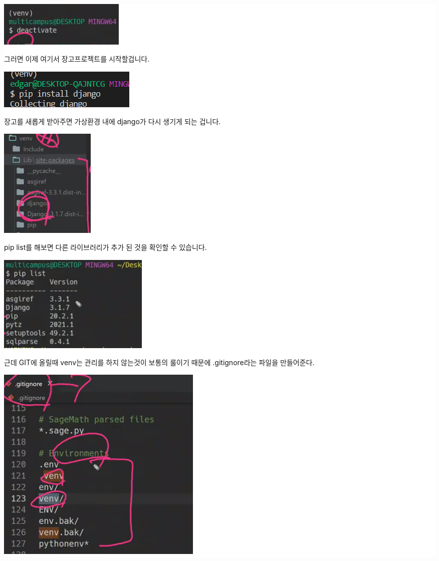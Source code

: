 ![image-20210312093317640](16_django.assets/image-20210312093317640.png)

그러면 이제 여기서 장고프로젝트를 시작할겁니다. 

![image-20210312093724908](16_django.assets/image-20210312093724908.png)

장고를 새롭게 받아주면 가상환경 내에 django가 다시 생기게 되는 겁니다.

![image-20210312093750783](16_django.assets/image-20210312093750783.png)

pip list를 해보면 다른 라이브러리가 추가 된 것을 확인할 수 있습니다.

![image-20210312093816645](16_django.assets/image-20210312093816645.png)

근데 GIT에 올릴때 venv는 관리를 하지 않는것이 보통의 룰이기 때문에 .gitignore라는 파일을 만들어준다.

![image-20210312094043295](16_django.assets/image-20210312094043295.png)
